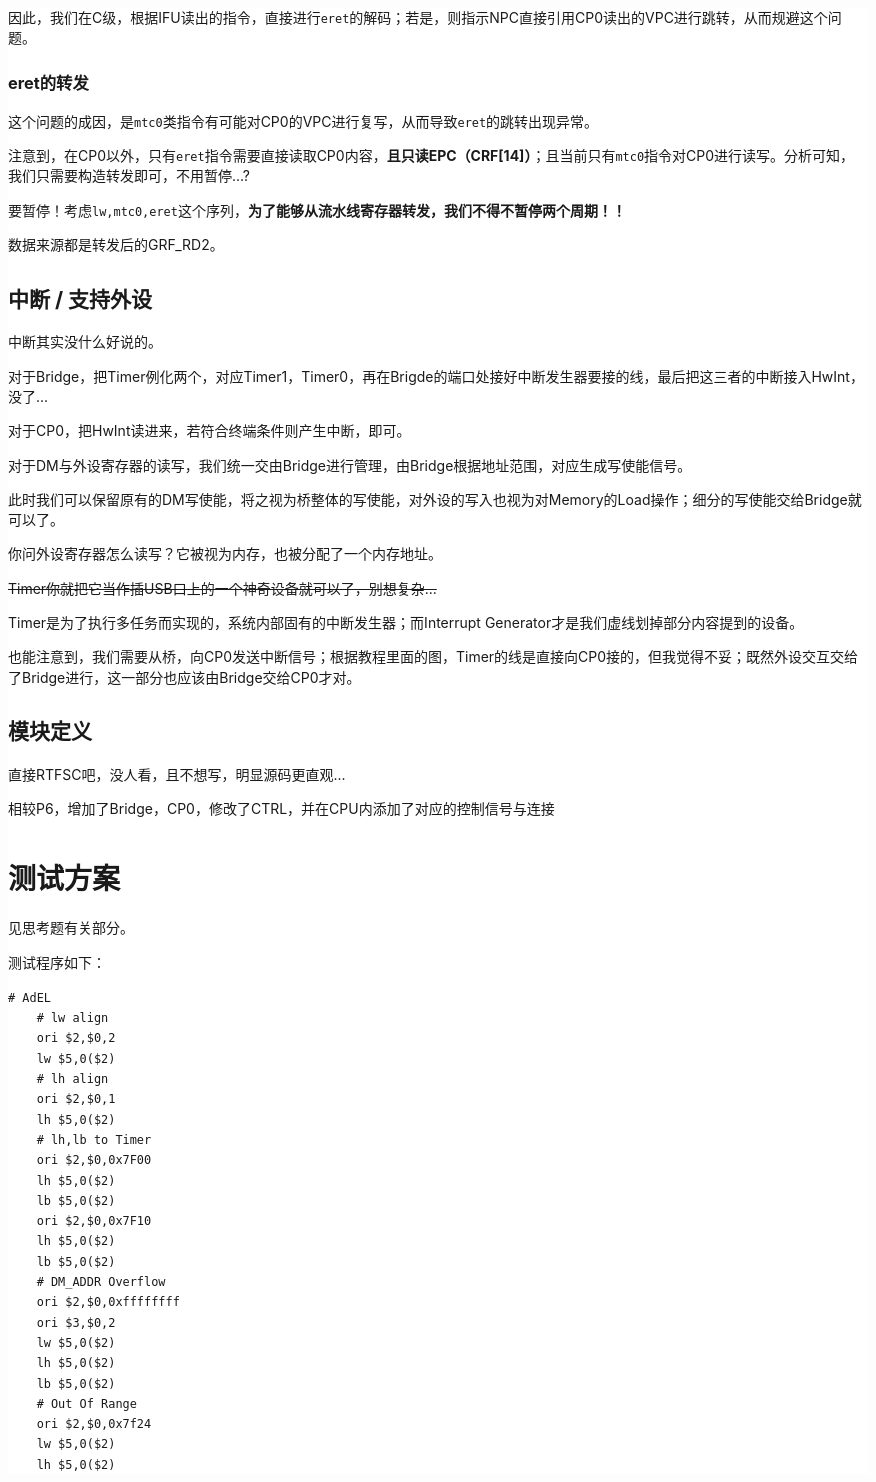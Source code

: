 因此，我们在C级，根据IFU读出的指令，直接进行`eret`的解码；若是，则指示NPC直接引用CP0读出的VPC进行跳转，从而规避这个问题。

### eret的转发

这个问题的成因，是`mtc0`类指令有可能对CP0的VPC进行复写，从而导致`eret`的跳转出现异常。

注意到，在CP0以外，只有`eret`指令需要直接读取CP0内容，**且只读EPC（CRF[14]）**；且当前只有`mtc0`指令对CP0进行读写。分析可知，我们只需要构造转发即可，不用暂停...?

要暂停！考虑`lw,mtc0,eret`这个序列，**为了能够从流水线寄存器转发，我们不得不暂停两个周期！！**

数据来源都是转发后的GRF_RD2。

## 中断 / 支持外设

中断其实没什么好说的。

对于Bridge，把Timer例化两个，对应Timer1，Timer0，再在Brigde的端口处接好中断发生器要接的线，最后把这三者的中断接入HwInt，没了...

对于CP0，把HwInt读进来，若符合终端条件则产生中断，即可。

对于DM与外设寄存器的读写，我们统一交由Bridge进行管理，由Bridge根据地址范围，对应生成写使能信号。

此时我们可以保留原有的DM写使能，将之视为桥整体的写使能，对外设的写入也视为对Memory的Load操作；细分的写使能交给Bridge就可以了。

你问外设寄存器怎么读写？它被视为内存，也被分配了一个内存地址。

~~Timer你就把它当作插USB口上的一个神奇设备就可以了，别想复杂...~~

Timer是为了执行多任务而实现的，系统内部固有的中断发生器；而Interrupt Generator才是我们虚线划掉部分内容提到的设备。

也能注意到，我们需要从桥，向CP0发送中断信号；根据教程里面的图，Timer的线是直接向CP0接的，但我觉得不妥；既然外设交互交给了Bridge进行，这一部分也应该由Bridge交给CP0才对。

## 模块定义

直接RTFSC吧，没人看，且不想写，明显源码更直观...

相较P6，增加了Bridge，CP0，修改了CTRL，并在CPU内添加了对应的控制信号与连接
# 测试方案

见思考题有关部分。

测试程序如下：

```
# AdEL
	# lw align
	ori $2,$0,2
	lw $5,0($2)
	# lh align
	ori $2,$0,1
	lh $5,0($2)
	# lh,lb to Timer 
	ori $2,$0,0x7F00
	lh $5,0($2)
	lb $5,0($2)
	ori $2,$0,0x7F10
	lh $5,0($2)
	lb $5,0($2)
	# DM_ADDR Overflow
	ori $2,$0,0xffffffff
	ori $3,$0,2
	lw $5,0($2)
	lh $5,0($2)
	lb $5,0($2)
	# Out Of Range
	ori $2,$0,0x7f24
	lw $5,0($2)
	lh $5,0($2)
```